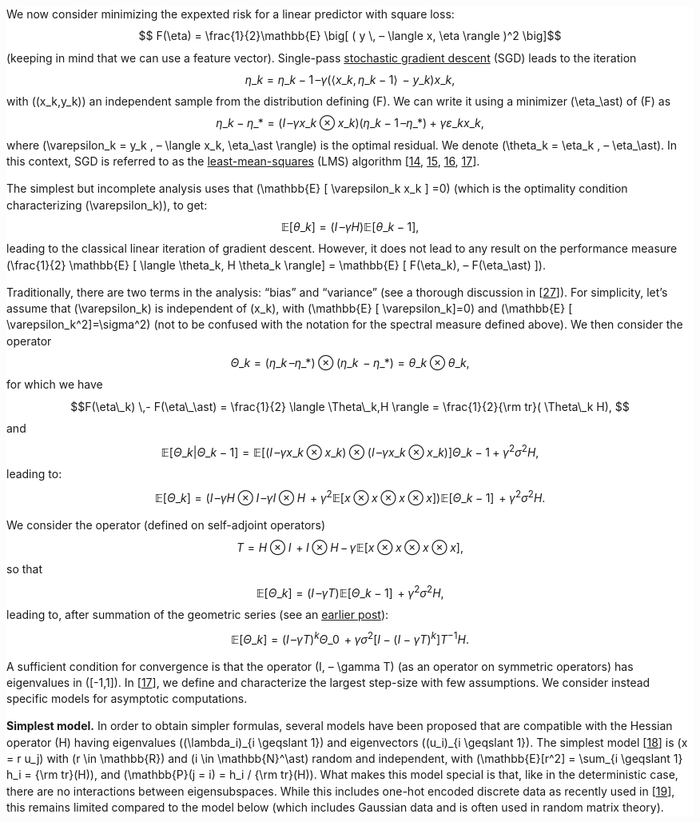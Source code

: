 We now consider minimizing the expexted risk for a linear predictor with square loss: $$ F(\eta) = \frac{1}{2}\mathbb{E} \big[ ( y \, – \langle x, \eta \rangle )^2 \big]$$ (keeping in mind that we can use a feature vector). Single-pass [stochastic gradient descent](https://en.wikipedia.org/wiki/Stochastic_gradient_descent) (SGD) leads to the iteration $$\eta\_k = \eta\_{k-1}\, – \gamma ( \langle x\_k,\eta\_{k-1} \rangle \,- y\_k) x\_k, $$ with \((x\_k,y\_k)\) an independent sample from the distribution defining \(F\). We can write it using a minimizer \(\eta\_\ast\) of \(F\) as $$\eta\_k -\eta\_\ast =( I \, – \gamma x\_k \otimes x\_k) (\eta\_{k-1} \, – \eta\_\ast) + \gamma \varepsilon\_k x\_k, $$ where \(\varepsilon\_k = y\_k \, – \langle x\_k, \eta\_\ast \rangle\) is the optimal residual. We denote \(\theta\_k = \eta\_k \, – \eta\_\ast\). In this context, SGD is referred to as the [least-mean-squares](https://en.wikipedia.org/wiki/Least_mean_squares_filter) (LMS) algorithm [[14](https://ieeexplore.ieee.org/abstract/document/1164914), [15](https://ieeexplore.ieee.org/abstract/document/1164493), [16](https://proceedings.neurips.cc/paper/2013/file/7fe1f8abaad094e0b5cb1b01d712f708-Paper.pdf), [17](https://proceedings.mlr.press/v38/defossez15.pdf)].

The simplest but incomplete analysis uses that \(\mathbb{E} [ \varepsilon\_k x\_k ] =0\) (which is the optimality condition characterizing \(\varepsilon\_k\)), to get: $$ \mathbb{E}[\theta\_k] = ( I \, – \gamma H) \mathbb{E}[\theta\_{k-1}],$$ leading to the classical linear iteration of gradient descent. However, it does not lead to any result on the performance measure \(\frac{1}{2} \mathbb{E} [ \langle \theta\_k, H \theta\_k \rangle] = \mathbb{E} [ F(\eta\_k)\, – F(\eta\_\ast) ]\).

Traditionally, there are two terms in the analysis: “bias” and “variance” (see a thorough discussion in [[27](https://jmlr.org/papers/volume18/16-335/16-335.pdf)]). For simplicity, let’s assume that \(\varepsilon\_k\) is independent of \(x\_k\), with \(\mathbb{E} [ \varepsilon\_k]=0\) and \(\mathbb{E} [ \varepsilon\_k^2]=\sigma^2\) (not to be confused with the notation for the spectral measure defined above). We then consider the operator $$\Theta\_k = (\eta\_k \, – \eta\_\ast)\otimes (\eta\_k \,- \eta\_\ast) = \theta\_k \otimes \theta\_k, $$ for which we have $$F(\eta\_k) \,- F(\eta\_\ast) = \frac{1}{2} \langle \Theta\_k,H \rangle = \frac{1}{2}{\rm tr}( \Theta\_k H), $$ and $$ \mathbb{E} [ \Theta\_k | \Theta\_{k-1}] = \mathbb{E} \big[ ( I \, – \gamma x\_k \otimes x\_k) \otimes ( I \, – \gamma x\_k \otimes x\_k) \big] \Theta\_{k-1} + \gamma^2 \sigma^2 H,$$ leading to: $$ \mathbb{E} [ \Theta\_k ] = \big( I\, – \gamma H \otimes I \, – \gamma I \otimes H\, + \gamma^2 \mathbb{E} [ x \otimes x \otimes x \otimes x] \big) \mathbb{E} [ \Theta\_{k-1} ] \, + \gamma^2 \sigma^2 H.$$

We consider the operator (defined on self-adjoint operators) $$ T = H \otimes I \, + I \otimes H \, -\, \gamma \mathbb{E} [ x \otimes x \otimes x \otimes x],$$ so that $$\tag{1} \mathbb{E} [ \Theta\_k ] = \big( I\, – \gamma T \big) \mathbb{E} [ \Theta\_{k-1} ] \, + \gamma^2 \sigma^2 H, $$ leading to, after summation of the geometric series (see an [earlier post](https://francisbach.com/the-sum-of-a-geometric-series-is-all-you-need/)): $$\mathbb{E} [ \Theta\_k ] = \big( I\, – \gamma T \big)^k \Theta\_{0} \, + \gamma \sigma^2 \big[ I- \big( I- \gamma T \big)^k \big] T^{-1} H .$$

A sufficient condition for convergence is that the operator \(I\, – \gamma T\) (as an operator on symmetric operators) has eigenvalues in \([-1,1]\). In [[17](https://proceedings.mlr.press/v38/defossez15.pdf)], we define and characterize the largest step-size with few assumptions. We consider instead specific models for asymptotic computations.

**Simplest model.** In order to obtain simpler formulas, several models have been proposed that are compatible with the Hessian operator \(H\) having eigenvalues \((\lambda\_i)\_{i \geqslant 1}\) and eigenvectors \((u\_i)\_{i \geqslant 1}\). The simplest model [[18](https://ieeexplore.ieee.org/document/236504)] is \(x = r u\_j\) with \(r \in \mathbb{R}\) and \(i \in \mathbb{N}^\ast\) random and independent, with \(\mathbb{E}[r^2] = \sum\_{i \geqslant 1} h\_i = {\rm tr}(H)\), and \(\mathbb{P}(j = i) = h\_i / {\rm tr}(H)\). What makes this model special is that, like in the deterministic case, there are no interactions between eigensubspaces. While this includes one-hot encoded discrete data as recently used in [[19](https://arxiv.org/pdf/2505.19227)], this remains limited compared to the model below (which includes Gaussian data and is often used in random matrix theory).
